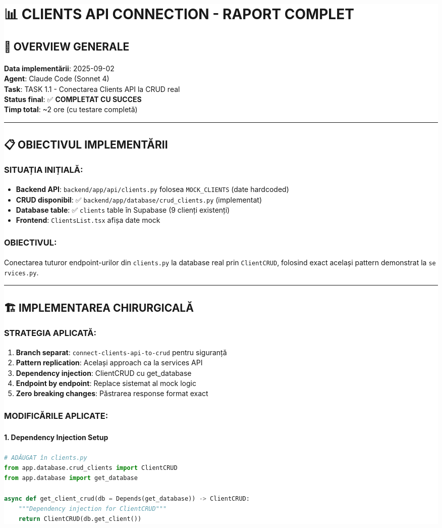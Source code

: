 # 📊 CLIENTS API CONNECTION - RAPORT COMPLET

## 🎯 OVERVIEW GENERALE

**Data implementării**: 2025-09-02  
**Agent**: Claude Code (Sonnet 4)  
**Task**: TASK 1.1 - Conectarea Clients API la CRUD real  
**Status final**: ✅ **COMPLETAT CU SUCCES**  
**Timp total**: ~2 ore (cu testare completă)

---

## 📋 OBIECTIVUL IMPLEMENTĂRII

### **SITUAȚIA INIȚIALĂ:**
- **Backend API**: `backend/app/api/clients.py` folosea `MOCK_CLIENTS` (date hardcoded)
- **CRUD disponibil**: ✅ `backend/app/database/crud_clients.py` (implementat)  
- **Database table**: ✅ `clients` table în Supabase (9 clienți existenți)
- **Frontend**: `ClientsList.tsx` afișa date mock

### **OBIECTIVUL:**
Conectarea tuturor endpoint-urilor din `clients.py` la database real prin `ClientCRUD`, folosind exact același pattern demonstrat la `services.py`.

---

## 🏗️ IMPLEMENTAREA CHIRURGICALĂ

### **STRATEGIA APLICATĂ:**
1. **Branch separat**: `connect-clients-api-to-crud` pentru siguranță
2. **Pattern replication**: Același approach ca la services API
3. **Dependency injection**: ClientCRUD cu get_database
4. **Endpoint by endpoint**: Replace sistemat al mock logic
5. **Zero breaking changes**: Păstrarea response format exact

### **MODIFICĂRILE APLICATE:**

#### **1. Dependency Injection Setup**
```python
# ADĂUGAT în clients.py
from app.database.crud_clients import ClientCRUD
from app.database import get_database

async def get_client_crud(db = Depends(get_database)) -> ClientCRUD:
    """Dependency injection for ClientCRUD"""
    return ClientCRUD(db.get_client())
```
